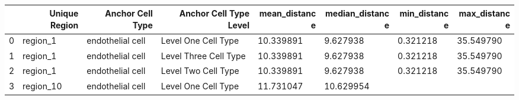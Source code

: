 <div>
<style scoped>
    .dataframe tbody tr th:only-of-type {
        vertical-align: middle;
    }
&#10;    .dataframe tbody tr th {
        vertical-align: top;
    }
&#10;    .dataframe thead th {
        text-align: right;
    }
</style>

<table class="dataframe" data-quarto-postprocess="true" data-border="1">
<thead>
<tr style="text-align: right;">
<th data-quarto-table-cell-role="th"></th>
<th data-quarto-table-cell-role="th">Unique Region</th>
<th data-quarto-table-cell-role="th">Anchor Cell Type</th>
<th data-quarto-table-cell-role="th">Anchor Cell Type Level</th>
<th data-quarto-table-cell-role="th">mean_distance</th>
<th data-quarto-table-cell-role="th">median_distance</th>
<th data-quarto-table-cell-role="th">min_distance</th>
<th data-quarto-table-cell-role="th">max_distance</th>
</tr>
</thead>
<tbody>
<tr>
<td data-quarto-table-cell-role="th">0</td>
<td>region_1</td>
<td>endothelial cell</td>
<td>Level One Cell Type</td>
<td>10.339891</td>
<td>9.627938</td>
<td>0.321218</td>
<td>35.549790</td>
</tr>
<tr>
<td data-quarto-table-cell-role="th">1</td>
<td>region_1</td>
<td>endothelial cell</td>
<td>Level Three Cell Type</td>
<td>10.339891</td>
<td>9.627938</td>
<td>0.321218</td>
<td>35.549790</td>
</tr>
<tr>
<td data-quarto-table-cell-role="th">2</td>
<td>region_1</td>
<td>endothelial cell</td>
<td>Level Two Cell Type</td>
<td>10.339891</td>
<td>9.627938</td>
<td>0.321218</td>
<td>35.549790</td>
</tr>
<tr>
<td data-quarto-table-cell-role="th">3</td>
<td>region_10</td>
<td>endothelial cell</td>
<td>Level One Cell Type</td>
<td>11.731047</td>
<td>10.629954</td>